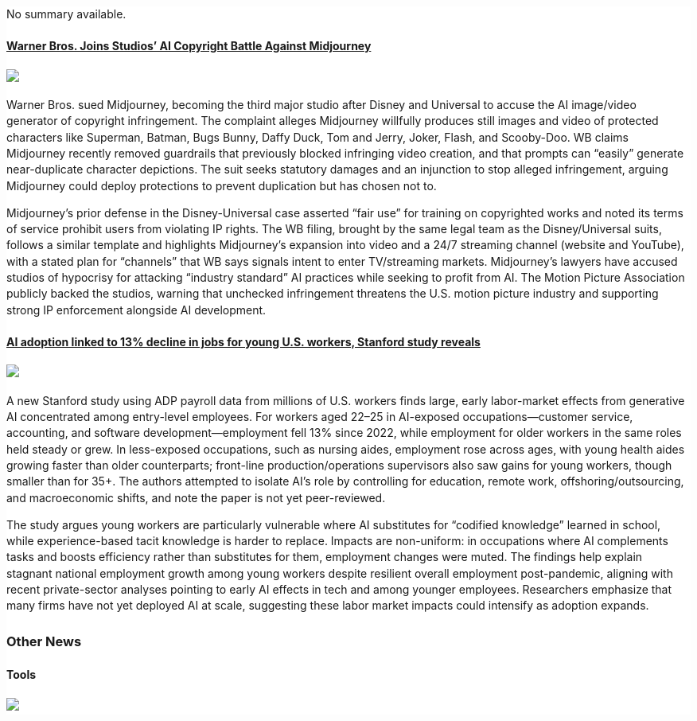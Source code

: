 No summary available.

#### [Warner Bros. Joins Studios’ AI Copyright Battle Against Midjourney](https://variety.com/2025/film/news/warner-bros-midjourney-lawsuit-ai-copyright-1236508618/)
![](https://variety.com/wp-content/uploads/2025/09/Screen-Shot-2025-09-04-at-1.13.03-PM.png?w=647&h=317&crop=1)

Warner Bros. sued Midjourney, becoming the third major studio after Disney and Universal to accuse the AI image/video generator of copyright infringement. The complaint alleges Midjourney willfully produces still images and video of protected characters like Superman, Batman, Bugs Bunny, Daffy Duck, Tom and Jerry, Joker, Flash, and Scooby-Doo. WB claims Midjourney recently removed guardrails that previously blocked infringing video creation, and that prompts can “easily” generate near-duplicate character depictions. The suit seeks statutory damages and an injunction to stop alleged infringement, arguing Midjourney could deploy protections to prevent duplication but has chosen not to.

Midjourney’s prior defense in the Disney-Universal case asserted “fair use” for training on copyrighted works and noted its terms of service prohibit users from violating IP rights. The WB filing, brought by the same legal team as the Disney/Universal suits, follows a similar template and highlights Midjourney’s expansion into video and a 24/7 streaming channel (website and YouTube), with a stated plan for “channels” that WB says signals intent to enter TV/streaming markets. Midjourney’s lawyers have accused studios of hypocrisy for attacking “industry standard” AI practices while seeking to profit from AI. The Motion Picture Association publicly backed the studios, warning that unchecked infringement threatens the U.S. motion picture industry and supporting strong IP enforcement alongside AI development.

#### [AI adoption linked to 13% decline in jobs for young U.S. workers, Stanford study reveals](https://www.cnbc.com/2025/08/28/generative-ai-reshapes-us-job-market-stanford-study-shows-entry-level-young-workers.html)
![](https://image.cnbcfm.com/api/v1/image/108177570-1753687681221-gettyimages-2170889984-2024_vrtg_sep_01_011.jpeg?v=1756368101&w=1920&h=1080)

A new Stanford study using ADP payroll data from millions of U.S. workers finds large, early labor-market effects from generative AI concentrated among entry-level employees. For workers aged 22–25 in AI-exposed occupations—customer service, accounting, and software development—employment fell 13% since 2022, while employment for older workers in the same roles held steady or grew. In less-exposed occupations, such as nursing aides, employment rose across ages, with young health aides growing faster than older counterparts; front-line production/operations supervisors also saw gains for young workers, though smaller than for 35+. The authors attempted to isolate AI’s role by controlling for education, remote work, offshoring/outsourcing, and macroeconomic shifts, and note the paper is not yet peer-reviewed.

The study argues young workers are particularly vulnerable where AI substitutes for “codified knowledge” learned in school, while experience-based tacit knowledge is harder to replace. Impacts are non-uniform: in occupations where AI complements tasks and boosts efficiency rather than substitutes for them, employment changes were muted. The findings help explain stagnant national employment growth among young workers despite resilient overall employment post-pandemic, aligning with recent private-sector analyses pointing to early AI effects in tech and among younger employees. Researchers emphasize that many firms have not yet deployed AI at scale, suggesting these labor market impacts could intensify as adoption expands.



### Other News
#### Tools
![](https://platform.theverge.com/wp-content/uploads/sites/2/2025/04/STK095_Microsoft_04.jpg?quality=90&strip=all&crop=0%2C10.732984293194%2C100%2C78.534031413613&w=1200)
